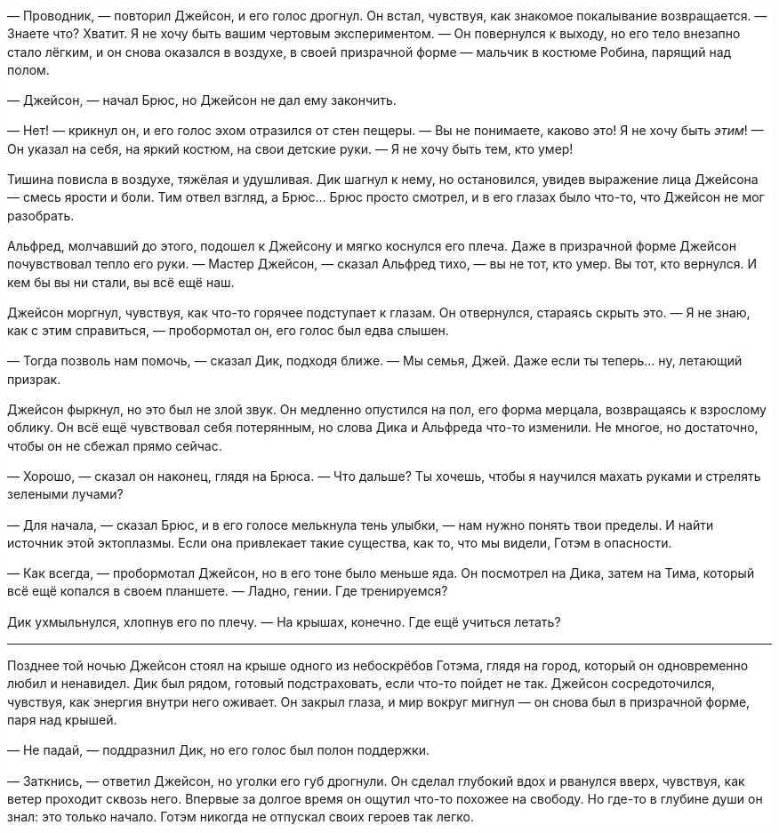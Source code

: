 — Проводник, — повторил Джейсон, и его голос дрогнул. Он встал, чувствуя, как знакомое покалывание возвращается. — Знаете что? Хватит. Я не хочу быть вашим чертовым экспериментом. — Он повернулся к выходу, но его тело внезапно стало лёгким, и он снова оказался в воздухе, в своей призрачной форме — мальчик в костюме Робина, парящий над полом.

— Джейсон, — начал Брюс, но Джейсон не дал ему закончить.

— Нет! — крикнул он, и его голос эхом отразился от стен пещеры. — Вы не понимаете, каково это! Я не хочу быть *этим*! — Он указал на себя, на яркий костюм, на свои детские руки. — Я не хочу быть тем, кто умер!

Тишина повисла в воздухе, тяжёлая и удушливая. Дик шагнул к нему, но остановился, увидев выражение лица Джейсона — смесь ярости и боли. Тим отвел взгляд, а Брюс... Брюс просто смотрел, и в его глазах было что-то, что Джейсон не мог разобрать.

Альфред, молчавший до этого, подошел к Джейсону и мягко коснулся его плеча. Даже в призрачной форме Джейсон почувствовал тепло его руки. — Мастер Джейсон, — сказал Альфред тихо, — вы не тот, кто умер. Вы тот, кто вернулся. И кем бы вы ни стали, вы всё ещё наш.

Джейсон моргнул, чувствуя, как что-то горячее подступает к глазам. Он отвернулся, стараясь скрыть это. — Я не знаю, как с этим справиться, — пробормотал он, его голос был едва слышен.

— Тогда позволь нам помочь, — сказал Дик, подходя ближе. — Мы семья, Джей. Даже если ты теперь... ну, летающий призрак.

Джейсон фыркнул, но это был не злой звук. Он медленно опустился на пол, его форма мерцала, возвращаясь к взрослому облику. Он всё ещё чувствовал себя потерянным, но слова Дика и Альфреда что-то изменили. Не многое, но достаточно, чтобы он не сбежал прямо сейчас.

— Хорошо, — сказал он наконец, глядя на Брюса. — Что дальше? Ты хочешь, чтобы я научился махать руками и стрелять зелеными лучами?

— Для начала, — сказал Брюс, и в его голосе мелькнула тень улыбки, — нам нужно понять твои пределы. И найти источник этой эктоплазмы. Если она привлекает такие существа, как то, что мы видели, Готэм в опасности.

— Как всегда, — пробормотал Джейсон, но в его тоне было меньше яда. Он посмотрел на Дика, затем на Тима, который всё ещё копался в своем планшете. — Ладно, гении. Где тренируемся?

Дик ухмыльнулся, хлопнув его по плечу. — На крышах, конечно. Где ещё учиться летать?

---

Позднее той ночью Джейсон стоял на крыше одного из небоскрёбов Готэма, глядя на город, который он одновременно любил и ненавидел. Дик был рядом, готовый подстраховать, если что-то пойдет не так. Джейсон сосредоточился, чувствуя, как энергия внутри него оживает. Он закрыл глаза, и мир вокруг мигнул — он снова был в призрачной форме, паря над крышей.

— Не падай, — поддразнил Дик, но его голос был полон поддержки.

— Заткнись, — ответил Джейсон, но уголки его губ дрогнули. Он сделал глубокий вдох и рванулся вверх, чувствуя, как ветер проходит сквозь него. Впервые за долгое время он ощутил что-то похожее на свободу. Но где-то в глубине души он знал: это только начало. Готэм никогда не отпускал своих героев так легко.

